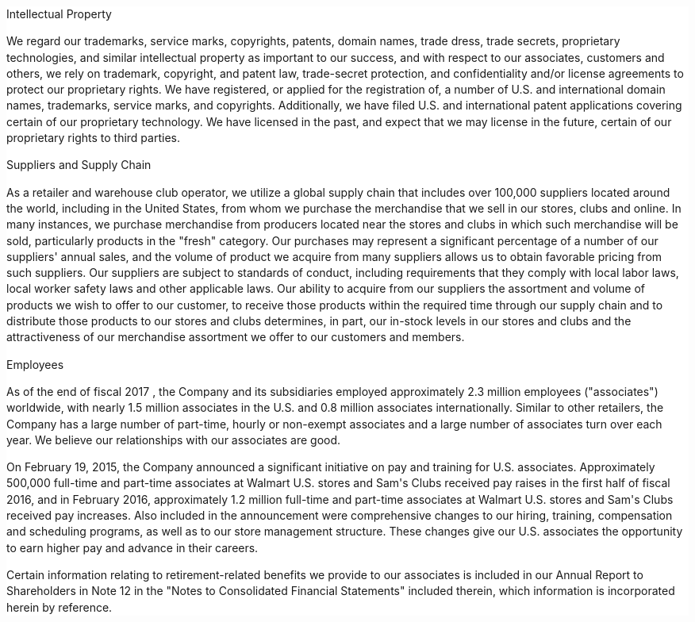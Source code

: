 Intellectual Property

We regard our trademarks, service marks, copyrights, patents, domain names, trade dress, trade secrets, proprietary technologies, and similar intellectual property
as important to our success, and with respect to our associates, customers and others, we rely on trademark, copyright, and patent law, trade-secret protection, and
confidentiality and/or license agreements to protect our proprietary rights. We have registered, or applied for the registration of, a number of U.S. and international
domain names, trademarks, service marks, and copyrights. Additionally, we have filed U.S. and international patent applications covering certain of our proprietary
technology. We have licensed in the past, and expect that we may license in the future, certain of our proprietary rights to third parties.

Suppliers and Supply Chain

As a retailer and warehouse club operator, we utilize a global supply chain that includes over 100,000 suppliers located around the world, including in the United
States, from whom we purchase the merchandise that we sell in our stores, clubs and online. In many instances, we purchase merchandise from producers located
near the stores and clubs in which such merchandise will be sold, particularly products in the "fresh" category. Our purchases may represent a significant
percentage of a number of our suppliers' annual sales, and the volume of product we acquire from many suppliers allows us to obtain favorable pricing from such
suppliers. Our suppliers are subject to standards of conduct, including requirements that they comply with local labor laws, local worker safety laws and other
applicable laws. Our ability to acquire from our suppliers the assortment and volume of products we wish to offer to our customer, to receive those products within
the required time through our supply chain and to distribute those products to our stores and clubs determines, in part, our in-stock levels in our stores and clubs
and the attractiveness of our merchandise assortment we offer to our customers and members.

Employees

As of the end of fiscal 2017 , the Company and its subsidiaries employed approximately 2.3 million employees ("associates") worldwide, with nearly 1.5 million
associates in the U.S. and 0.8 million associates internationally. Similar to other retailers, the Company has a large number of part-time, hourly or non-exempt
associates and a large number of associates turn over each year. We believe our relationships with our associates are good.

On February 19, 2015, the Company announced a significant initiative on pay and training for U.S. associates. Approximately 500,000 full-time and part-time
associates at Walmart U.S. stores and Sam's Clubs received pay raises in the first half of fiscal 2016, and in February 2016, approximately 1.2 million full-time and
part-time associates at Walmart U.S. stores and Sam's Clubs received pay increases. Also included in the announcement were comprehensive changes to our hiring,
training, compensation and scheduling programs, as well as to our store management structure. These changes give our U.S. associates the opportunity to earn
higher pay and advance in their careers.

Certain information relating to retirement-related benefits we provide to our associates is included in our Annual Report to Shareholders in Note 12 in the "Notes to
Consolidated Financial Statements" included therein, which information is incorporated herein by reference.
